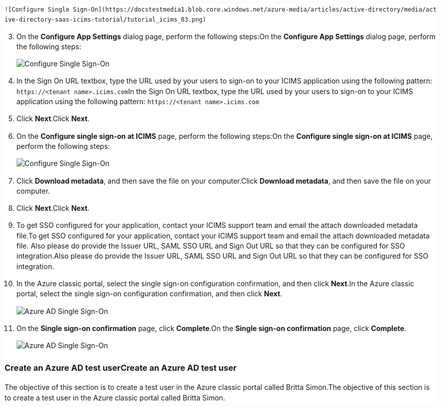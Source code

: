     ![Configure Single Sign-On](https://docstestmedia1.blob.core.windows.net/azure-media/articles/active-directory/media/active-directory-saas-icims-tutorial/tutorial_icims_03.png) 
3. <span data-ttu-id="ab663-157">On the **Configure App Settings** dialog page, perform the following steps:</span><span class="sxs-lookup"><span data-stu-id="ab663-157">On the **Configure App Settings** dialog page, perform the following steps:</span></span>
   
    ![Configure Single Sign-On](https://docstestmedia1.blob.core.windows.net/azure-media/articles/active-directory/media/active-directory-saas-icims-tutorial/tutorial_icims_04.png) 
  1. <span data-ttu-id="ab663-159">In the Sign On URL textbox, type the URL used by your users to sign-on to your ICIMS application using the following pattern: `https://<tenant name>.icims.com`</span><span class="sxs-lookup"><span data-stu-id="ab663-159">In the Sign On URL textbox, type the URL used by your users to sign-on to your ICIMS application using the following pattern: `https://<tenant name>.icims.com`</span></span>
  2. <span data-ttu-id="ab663-160">Click **Next**.</span><span class="sxs-lookup"><span data-stu-id="ab663-160">Click **Next**.</span></span>
4. <span data-ttu-id="ab663-161">On the **Configure single sign-on at ICIMS** page, perform the following steps:</span><span class="sxs-lookup"><span data-stu-id="ab663-161">On the **Configure single sign-on at ICIMS** page, perform the following steps:</span></span>
   
    ![Configure Single Sign-On](https://docstestmedia1.blob.core.windows.net/azure-media/articles/active-directory/media/active-directory-saas-icims-tutorial/tutorial_icims_05.png)   
  1. <span data-ttu-id="ab663-163">Click **Download metadata**, and then save the file on your computer.</span><span class="sxs-lookup"><span data-stu-id="ab663-163">Click **Download metadata**, and then save the file on your computer.</span></span> 
  2. <span data-ttu-id="ab663-164">Click **Next**.</span><span class="sxs-lookup"><span data-stu-id="ab663-164">Click **Next**.</span></span>
5. <span data-ttu-id="ab663-165">To get SSO configured for your application, contact your ICIMS support team and email the attach downloaded metadata file.</span><span class="sxs-lookup"><span data-stu-id="ab663-165">To get SSO configured for your application, contact your ICIMS support team and email the attach downloaded metadata file.</span></span> <span data-ttu-id="ab663-166">Also please do provide the Issuer URL, SAML SSO URL and Sign Out URL so that they can be configured for SSO integration.</span><span class="sxs-lookup"><span data-stu-id="ab663-166">Also please do provide the Issuer URL, SAML SSO URL and Sign Out URL so that they can be configured for SSO integration.</span></span>
6. <span data-ttu-id="ab663-167">In the Azure classic portal, select the single sign-on configuration confirmation, and then click **Next**.</span><span class="sxs-lookup"><span data-stu-id="ab663-167">In the Azure classic portal, select the single sign-on configuration confirmation, and then click **Next**.</span></span>
   
    ![Azure AD Single Sign-On][10]
7. <span data-ttu-id="ab663-169">On the **Single sign-on confirmation** page, click **Complete**.</span><span class="sxs-lookup"><span data-stu-id="ab663-169">On the **Single sign-on confirmation** page, click **Complete**.</span></span>  
   
    ![Azure AD Single Sign-On][11]

### <a name="create-an-azure-ad-test-user"></a><span data-ttu-id="ab663-171">Create an Azure AD test user</span><span class="sxs-lookup"><span data-stu-id="ab663-171">Create an Azure AD test user</span></span>
<span data-ttu-id="ab663-172">The objective of this section is to create a test user in the Azure classic portal called Britta Simon.</span><span class="sxs-lookup"><span data-stu-id="ab663-172">The objective of this section is to create a test user in the Azure classic portal called Britta Simon.</span></span>  


[1]: https://docstestmedia1.blob.core.windows.net/azure-media/articles/active-directory/media/active-directory-saas-icims-tutorial/tutorial_general_01.png
[2]: https://docstestmedia1.blob.core.windows.net/azure-media/articles/active-directory/media/active-directory-saas-icims-tutorial/tutorial_general_02.png
[3]: https://docstestmedia1.blob.core.windows.net/azure-media/articles/active-directory/media/active-directory-saas-icims-tutorial/tutorial_general_03.png
[4]: https://docstestmedia1.blob.core.windows.net/azure-media/articles/active-directory/media/active-directory-saas-icims-tutorial/tutorial_general_04.png
[6]: https://docstestmedia1.blob.core.windows.net/azure-media/articles/active-directory/media/active-directory-saas-icims-tutorial/tutorial_general_05.png
[10]: https://docstestmedia1.blob.core.windows.net/azure-media/articles/active-directory/media/active-directory-saas-icims-tutorial/tutorial_general_06.png
[11]: https://docstestmedia1.blob.core.windows.net/azure-media/articles/active-directory/media/active-directory-saas-icims-tutorial/tutorial_general_07.png
[20]: https://docstestmedia1.blob.core.windows.net/azure-media/articles/active-directory/media/active-directory-saas-icims-tutorial/tutorial_general_100.png
[200]: https://docstestmedia1.blob.core.windows.net/azure-media/articles/active-directory/media/active-directory-saas-icims-tutorial/tutorial_general_200.png
[201]: https://docstestmedia1.blob.core.windows.net/azure-media/articles/active-directory/media/active-directory-saas-icims-tutorial/tutorial_general_201.png
[203]: https://docstestmedia1.blob.core.windows.net/azure-media/articles/active-directory/media/active-directory-saas-icims-tutorial/tutorial_general_203.png
[204]: ./media/active-directory-saas-icims-tutorial/tutorial_general_204.png
[205]: https://docstestmedia1.blob.core.windows.net/azure-media/articles/active-directory/media/active-directory-saas-icims-tutorial/tutorial_general_205.png